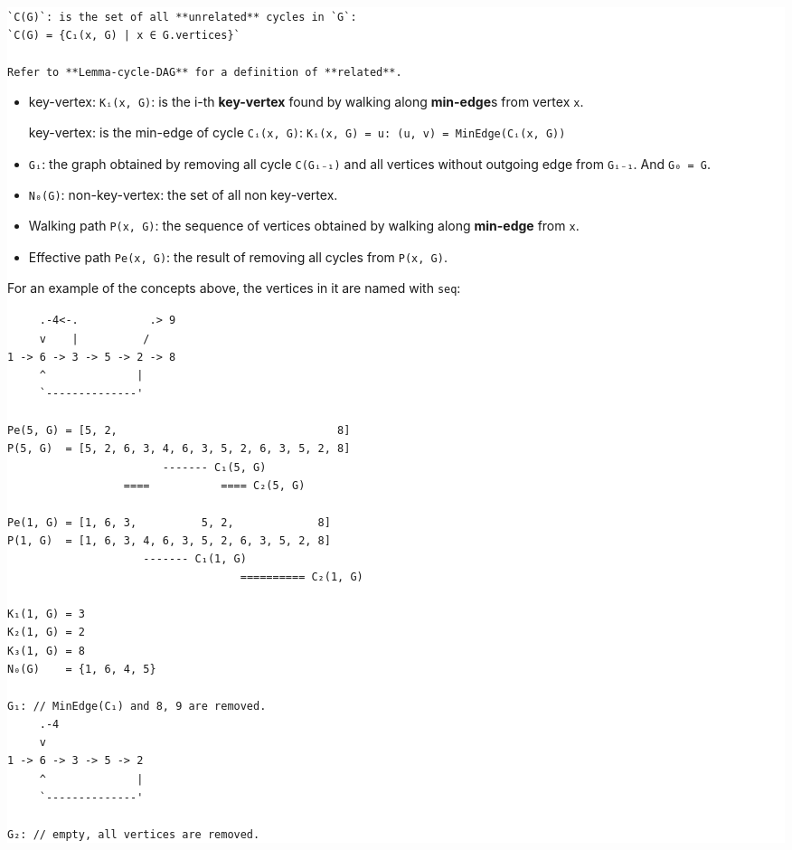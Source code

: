     `C(G)`: is the set of all **unrelated** cycles in `G`:
    `C(G) = {C₁(x, G) | x ∈ G.vertices}`

    Refer to **Lemma-cycle-DAG** for a definition of **related**.

-   key-vertex: `Kᵢ(x, G)`:
    is the i-th **key-vertex** found by walking along **min-edge**s from vertex `x`.

    key-vertex: is the min-edge of cycle `Cᵢ(x, G)`:
    `Kᵢ(x, G) = u: (u, v) = MinEdge(Cᵢ(x, G))`

-   `Gᵢ`: the graph obtained by removing all cycle `C(Gᵢ₋₁)` and all vertices
    without outgoing edge from `Gᵢ₋₁`.
    And `G₀ = G`.

-   `N₀(G)`: non-key-vertex: the set of all non key-vertex.

-   Walking path `P(x, G)`:
    the sequence of vertices obtained by walking along **min-edge** from `x`.

-   Effective path `Pe(x, G)`:
    the result of removing all cycles from `P(x, G)`.

For an example of the concepts above, the vertices in it are named with `seq`:

```
     .-4<-.           .> 9
     v    |          /
1 -> 6 -> 3 -> 5 -> 2 -> 8
     ^              |
     `--------------'

Pe(5, G) = [5, 2,                                  8]
P(5, G)  = [5, 2, 6, 3, 4, 6, 3, 5, 2, 6, 3, 5, 2, 8]
                        ------- C₁(5, G)
                  ====           ==== C₂(5, G)

Pe(1, G) = [1, 6, 3,          5, 2,             8]
P(1, G)  = [1, 6, 3, 4, 6, 3, 5, 2, 6, 3, 5, 2, 8]
                     ------- C₁(1, G)
                                    ========== C₂(1, G)

K₁(1, G) = 3
K₂(1, G) = 2
K₃(1, G) = 8
N₀(G)    = {1, 6, 4, 5}

G₁: // MinEdge(C₁) and 8, 9 are removed.
     .-4
     v
1 -> 6 -> 3 -> 5 -> 2
     ^              |
     `--------------'

G₂: // empty, all vertices are removed.
```


[Random-walk]: https://en.wikipedia.org/wiki/Random_walk
[Stirling-approximation]: https://en.wikipedia.org/wiki/Stirling's_approximation